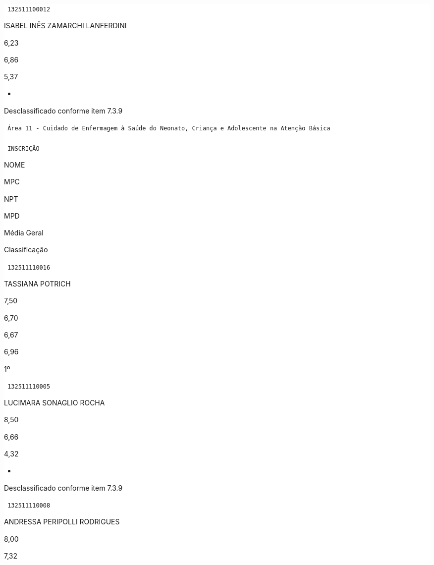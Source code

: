      132511100012

   ISABEL INÊS ZAMARCHI LANFERDINI

   6,23

   6,86

   5,37

   -

   Desclassificado conforme item 7.3.9

     Área 11 - Cuidado de Enfermagem à Saúde do Neonato, Criança e Adolescente na Atenção Básica

     INSCRIÇÃO

   NOME

   MPC

   NPT

   MPD

   Média Geral

   Classificação

     132511110016

   TASSIANA POTRICH

   7,50

   6,70

   6,67

   6,96

   1º

     132511110005

   LUCIMARA SONAGLIO ROCHA

   8,50

   6,66

   4,32

   -

   Desclassificado conforme item 7.3.9

     132511110008

   ANDRESSA PERIPOLLI RODRIGUES

   8,00

   7,32
